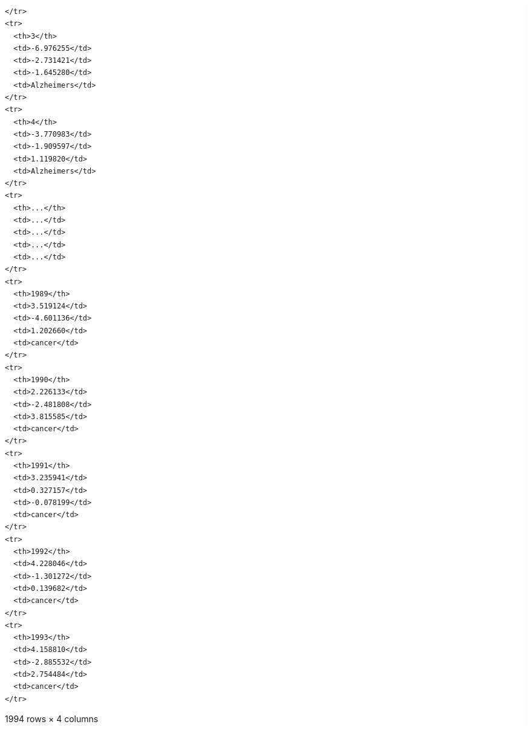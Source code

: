     </tr>
    <tr>
      <th>3</th>
      <td>-6.976255</td>
      <td>-2.731421</td>
      <td>-1.645280</td>
      <td>Alzheimers</td>
    </tr>
    <tr>
      <th>4</th>
      <td>-3.770983</td>
      <td>-1.909597</td>
      <td>1.119820</td>
      <td>Alzheimers</td>
    </tr>
    <tr>
      <th>...</th>
      <td>...</td>
      <td>...</td>
      <td>...</td>
      <td>...</td>
    </tr>
    <tr>
      <th>1989</th>
      <td>3.519124</td>
      <td>-4.601136</td>
      <td>1.202660</td>
      <td>cancer</td>
    </tr>
    <tr>
      <th>1990</th>
      <td>2.226133</td>
      <td>-2.481808</td>
      <td>3.815585</td>
      <td>cancer</td>
    </tr>
    <tr>
      <th>1991</th>
      <td>3.235941</td>
      <td>0.327157</td>
      <td>-0.078199</td>
      <td>cancer</td>
    </tr>
    <tr>
      <th>1992</th>
      <td>4.228046</td>
      <td>-1.301272</td>
      <td>0.139682</td>
      <td>cancer</td>
    </tr>
    <tr>
      <th>1993</th>
      <td>4.158810</td>
      <td>-2.885532</td>
      <td>2.754484</td>
      <td>cancer</td>
    </tr>
  </tbody>
</table>
<p>1994 rows × 4 columns</p>
</div>
